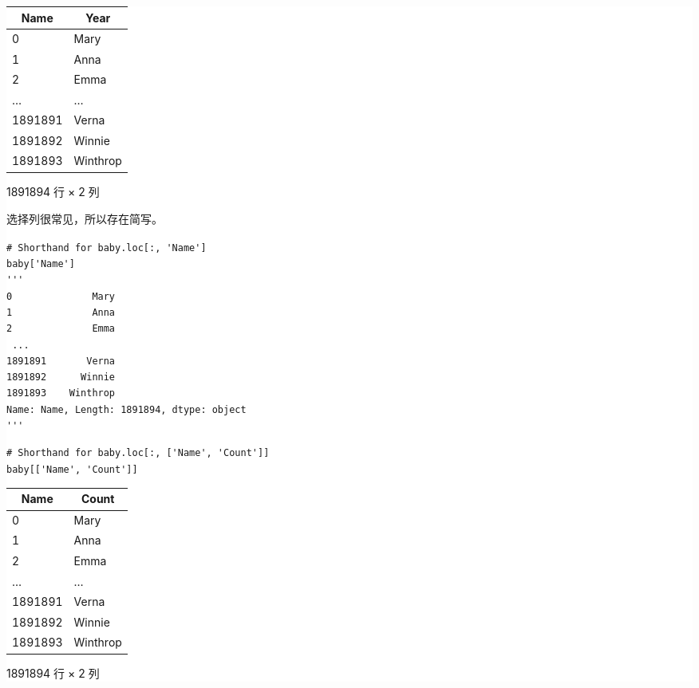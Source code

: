 | Name | Year |
| --- | --- |
| 0 | Mary |
| 1 | Anna |
| 2 | Emma |
| … | … |
| 1891891 | Verna |
| 1891892 | Winnie |
| 1891893 | Winthrop |

1891894 行 × 2 列

选择列很常见，所以存在简写。

```
# Shorthand for baby.loc[:, 'Name']
baby['Name']
'''
0              Mary
1              Anna
2              Emma
 ... 
1891891       Verna
1891892      Winnie
1891893    Winthrop
Name: Name, Length: 1891894, dtype: object
'''
```

```
# Shorthand for baby.loc[:, ['Name', 'Count']]
baby[['Name', 'Count']]
```

| Name | Count |
| --- | --- |
| 0 | Mary |
| 1 | Anna |
| 2 | Emma |
| … | … |
| 1891891 | Verna |
| 1891892 | Winnie |
| 1891893 | Winthrop |

1891894 行 × 2 列
